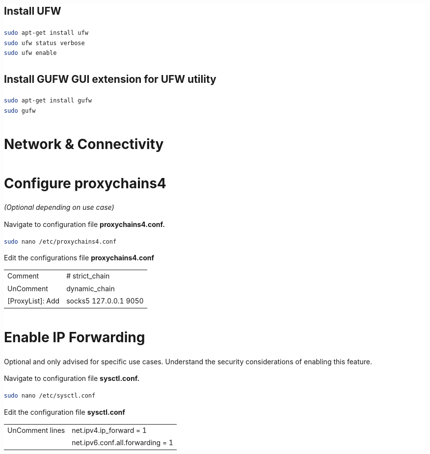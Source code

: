 ## **Install UFW**

```bash
sudo apt-get install ufw
sudo ufw status verbose
sudo ufw enable

```

## **Install GUFW** GUI extension for UFW utility
```bash
sudo apt-get install gufw
sudo gufw
```

# Network & Connectivity

# Configure proxychains4

*(Optional depending on use case)*

Navigate to configuration file **proxychains4.conf.**  

```bash
sudo nano /etc/proxychains4.conf
```

Edit the configurations file **proxychains4.conf**

|   |   |
|---|---|
| Comment  | # strict_chain |
| UnComment | dynamic_chain |
| [ProxyList]: Add | socks5  127.0.0.1 9050 |

# Enable IP Forwarding
Optional and only advised for specific use cases. Understand the security considerations of enabling this feature.

Navigate to configuration file **sysctl.conf.**

```bash
sudo nano /etc/sysctl.conf
```

Edit the configuration file **sysctl.conf**

|   |   |
|---|---|
| UnComment lines | net.ipv4.ip_forward = 1 |
|  | net.ipv6.conf.all.forwarding = 1 |
